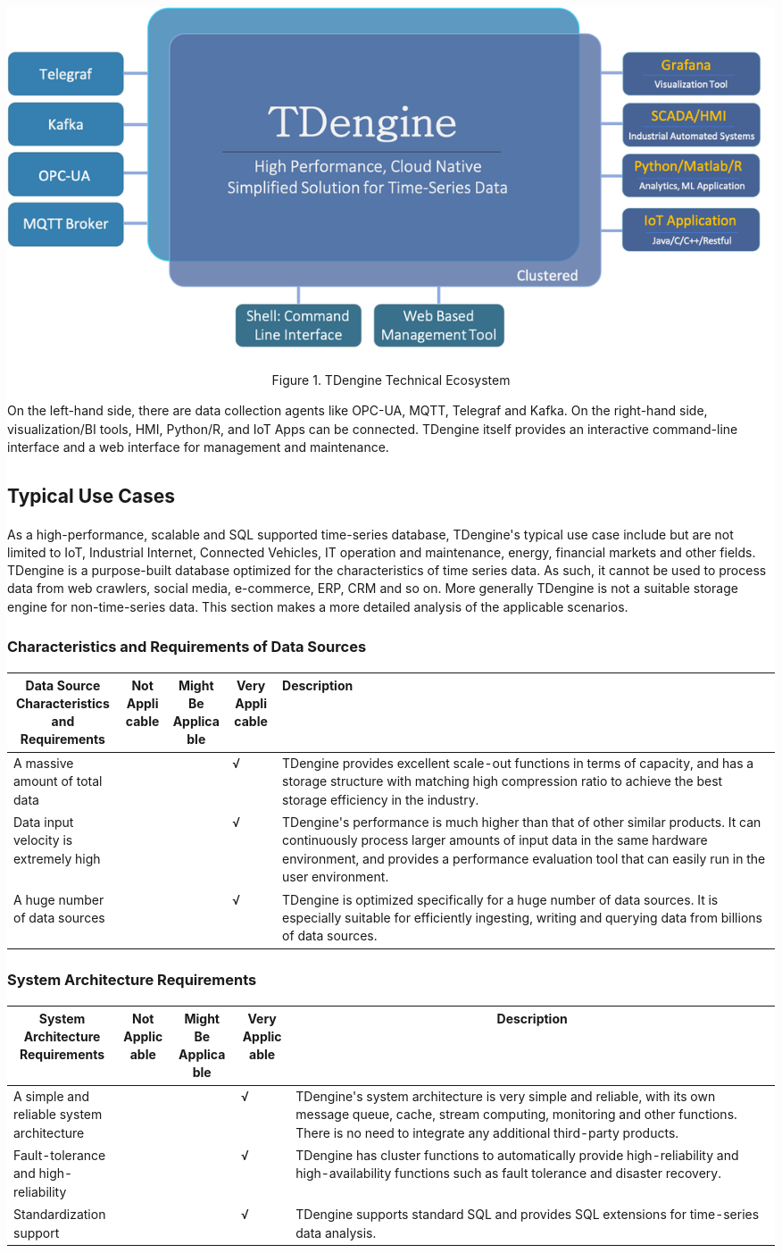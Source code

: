 ![TDengine Database Technical Ecosystem ](eco_system.webp)

<center>Figure 1. TDengine Technical Ecosystem</center>

On the left-hand side, there are data collection agents like OPC-UA, MQTT, Telegraf and Kafka. On the right-hand side, visualization/BI tools, HMI, Python/R, and IoT Apps can be connected. TDengine itself provides an interactive command-line interface and a web interface for management and maintenance.

## Typical Use Cases

As a high-performance, scalable and SQL supported time-series database, TDengine's typical use case include but are not limited to IoT, Industrial Internet, Connected Vehicles, IT operation and maintenance, energy, financial markets and other fields. TDengine is a purpose-built database optimized for the characteristics of time series data. As such, it cannot be used to process data from web crawlers, social media, e-commerce, ERP, CRM and so on. More generally TDengine is not a suitable storage engine for non-time-series data. This section makes a more detailed analysis of the applicable scenarios.

### Characteristics and Requirements of Data Sources

| **Data Source Characteristics and Requirements** | **Not Applicable** | **Might Be Applicable** | **Very Applicable** | **Description**                                                                                                                                                                                                                                               |
| ------------------------------------------------ | ------------------ | ----------------------- | ------------------- | :------------------------------------------------------------------------------------------------------------------------------------------------------------------------------------------------------------------------------------------------------------ |
| A massive amount of total data                   |                    |                         | √                   | TDengine provides excellent scale-out functions in terms of capacity, and has a storage structure with matching high compression ratio to achieve the best storage efficiency in the industry.                                                                |
| Data input velocity is extremely high            |                    |                         | √                   | TDengine's performance is much higher than that of other similar products. It can continuously process larger amounts of input data in the same hardware environment, and provides a performance evaluation tool that can easily run in the user environment. |
| A huge number of data sources                    |                    |                         | √                   | TDengine is optimized specifically for a huge number of data sources. It is especially suitable for efficiently ingesting, writing and querying data from billions of data sources.                                                                           |

### System Architecture Requirements

| **System Architecture Requirements**      | **Not Applicable** | **Might Be Applicable** | **Very Applicable** | **Description**                                                                                                                                                                                                     |
| ----------------------------------------- | ------------------ | ----------------------- | ------------------- | ------------------------------------------------------------------------------------------------------------------------------------------------------------------------------------------------------------------- |
| A simple and reliable system architecture |                    |                         | √                   | TDengine's system architecture is very simple and reliable, with its own message queue, cache, stream computing, monitoring and other functions. There is no need to integrate any additional third-party products. |
| Fault-tolerance and high-reliability      |                    |                         | √                   | TDengine has cluster functions to automatically provide high-reliability and high-availability functions such as fault tolerance and disaster recovery.                                                             |
| Standardization support                   |                    |                         | √                   | TDengine supports standard SQL and provides SQL extensions for time-series data analysis.                                                                                                                           |
